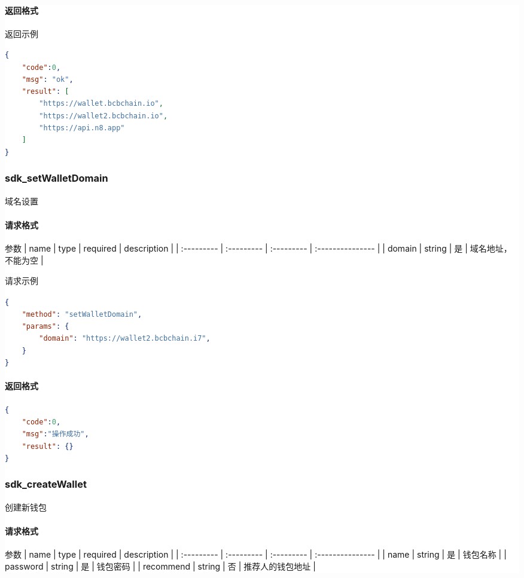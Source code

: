 #### 返回格式
返回示例
```json
{
    "code":0,
	"msg": "ok",
    "result": [
        "https://wallet.bcbchain.io",
        "https://wallet2.bcbchain.io",
        "https://api.n8.app"
    ]
}
```

### sdk_setWalletDomain
域名设置

#### 请求格式
参数
| name       | type       | required   | description      |
| :--------- | :--------- | :--------- | :--------------- |
| domain | string | 是       | 域名地址，不能为空 |

请求示例
```json
{
    "method": "setWalletDomain",
	"params": {
		"domain": "https://wallet2.bcbchain.i7",
	}
}
```

#### 返回格式
```json
{
    "code":0,
    "msg":"操作成功",
	"result": {}
}
```

### sdk_createWallet
创建新钱包

#### 请求格式
参数
| name       | type       | required   | description      |
| :--------- | :--------- | :--------- | :--------------- |
| name      | string | 是       | 钱包名称         |
| password  | string | 是       | 钱包密码         |
| recommend | string | 否       | 推荐人的钱包地址 |
